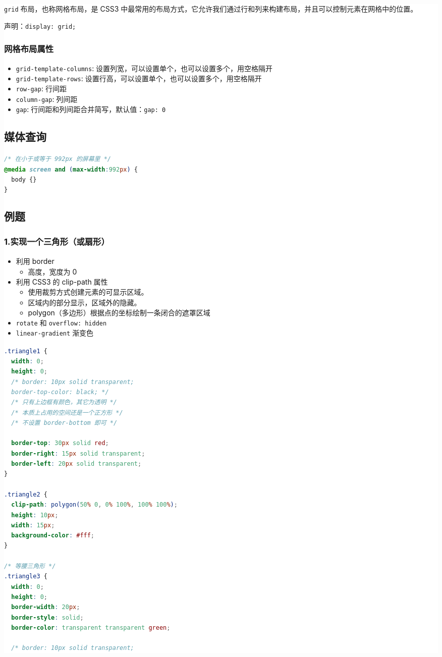 `grid` 布局，也称网格布局，是 CSS3 中最常用的布局方式，它允许我们通过行和列来构建布局，并且可以控制元素在网格中的位置。

声明：`display: grid;`

### 网格布局属性

- `grid-template-columns`: 设置列宽，可以设置单个，也可以设置多个，用空格隔开
- `grid-template-rows`: 设置行高，可以设置单个，也可以设置多个，用空格隔开
- `row-gap`: 行间距
- `column-gap`: 列间距
- `gap`: 行间距和列间距合并简写，默认值：`gap: 0`

## 媒体查询

```css
/* 在小于或等于 992px 的屏幕里 */
@media screen and (max-width:992px) {
  body {}
}
```

## 例题

### 1.实现一个三角形（或扇形）

- 利用 border
  - 高度，宽度为 0
- 利用 CSS3 的 clip-path 属性
  - 使用裁剪方式创建元素的可显示区域。
  - 区域内的部分显示，区域外的隐藏。
  - polygon（多边形）根据点的坐标绘制一条闭合的遮罩区域
- `rotate` 和 `overflow: hidden`
- `linear-gradient` 渐变色

```css
.triangle1 {
  width: 0;
  height: 0;
  /* border: 10px solid transparent;
  border-top-color: black; */
  /* 只有上边框有颜色，其它为透明 */
  /* 本质上占用的空间还是一个正方形 */
  /* 不设置 border-bottom 即可 */

  border-top: 30px solid red;
  border-right: 15px solid transparent;
  border-left: 20px solid transparent;
}

.triangle2 {
  clip-path: polygon(50% 0, 0% 100%, 100% 100%);
  height: 10px;
  width: 15px;
  background-color: #fff;
}

/* 等腰三角形 */
.triangle3 {
  width: 0;
  height: 0;
  border-width: 20px;
  border-style: solid;
  border-color: transparent transparent green;

  /* border: 10px solid transparent;
```